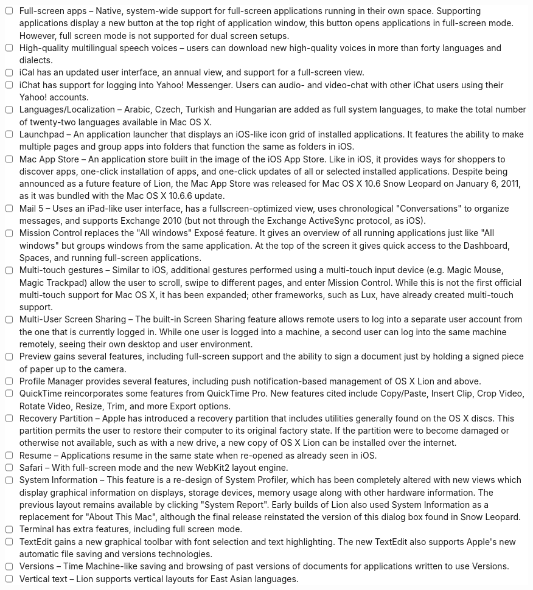- [ ] Full-screen apps – Native, system-wide support for full-screen applications running in their own space. Supporting applications display a new button at the top right of application window, this button opens applications in full-screen mode. However, full screen mode is not supported for dual screen setups.
- [ ] High-quality multilingual speech voices – users can download new high-quality voices in more than forty languages and dialects.
- [ ] iCal has an updated user interface, an annual view, and support for a full-screen view.
- [ ] iChat has support for logging into Yahoo! Messenger. Users can audio- and video-chat with other iChat users using their Yahoo! accounts.
- [ ] Languages/Localization – Arabic, Czech, Turkish and Hungarian are added as full system languages, to make the total number of twenty-two languages available in Mac OS X.
- [ ] Launchpad – An application launcher that displays an iOS-like icon grid of installed applications. It features the ability to make multiple pages and group apps into folders that function the same as folders in iOS.
- [ ] Mac App Store – An application store built in the image of the iOS App Store. Like in iOS, it provides ways for shoppers to discover apps, one-click installation of apps, and one-click updates of all or selected installed applications. Despite being announced as a future feature of Lion, the Mac App Store was released for Mac OS X 10.6 Snow Leopard on January 6, 2011, as it was bundled with the Mac OS X 10.6.6 update.
- [ ] Mail 5 – Uses an iPad-like user interface, has a fullscreen-optimized view, uses chronological "Conversations" to organize messages, and supports Exchange 2010 (but not through the Exchange ActiveSync protocol, as iOS).
- [ ] Mission Control replaces the "All windows" Exposé feature. It gives an overview of all running applications just like "All windows" but groups windows from the same application. At the top of the screen it gives quick access to the Dashboard, Spaces, and running full-screen applications.
- [ ] Multi-touch gestures – Similar to iOS, additional gestures performed using a multi-touch input device (e.g. Magic Mouse, Magic Trackpad) allow the user to scroll, swipe to different pages, and enter Mission Control. While this is not the first official multi-touch support for Mac OS X, it has been expanded; other frameworks, such as Lux, have already created multi-touch support.
- [ ] Multi-User Screen Sharing – The built-in Screen Sharing feature allows remote users to log into a separate user account from the one that is currently logged in. While one user is logged into a machine, a second user can log into the same machine remotely, seeing their own desktop and user environment.
- [ ] Preview gains several features, including full-screen support and the ability to sign a document just by holding a signed piece of paper up to the camera.
- [ ] Profile Manager provides several features, including push notification-based management of OS X Lion and above.
- [ ] QuickTime reincorporates some features from QuickTime Pro. New features cited include Copy/Paste, Insert Clip, Crop Video, Rotate Video, Resize, Trim, and more Export options.
- [ ] Recovery Partition – Apple has introduced a recovery partition that includes utilities generally found on the OS X discs. This partition permits the user to restore their computer to its original factory state. If the partition were to become damaged or otherwise not available, such as with a new drive, a new copy of OS X Lion can be installed over the internet.
- [ ] Resume – Applications resume in the same state when re-opened as already seen in iOS.
- [ ] Safari – With full-screen mode and the new WebKit2 layout engine.
- [ ] System Information – This feature is a re-design of System Profiler, which has been completely altered with new views which display graphical information on displays, storage devices, memory usage along with other hardware information. The previous layout remains available by clicking "System Report". Early builds of Lion also used System Information as a replacement for "About This Mac", although the final release reinstated the version of this dialog box found in Snow Leopard.
- [ ] Terminal has extra features, including full screen mode.
- [ ] TextEdit gains a new graphical toolbar with font selection and text highlighting. The new TextEdit also supports Apple's new automatic file saving and versions technologies.
- [ ] Versions – Time Machine-like saving and browsing of past versions of documents for applications written to use Versions.
- [ ] Vertical text – Lion supports vertical layouts for East Asian languages.
